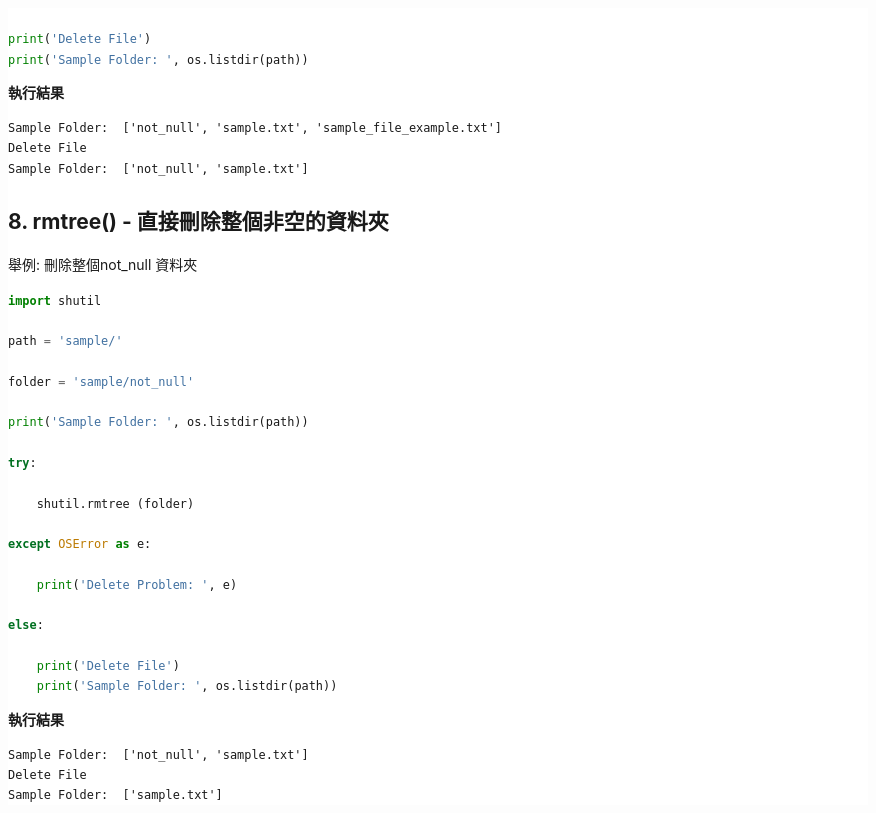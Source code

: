```Python

print('Delete File')
print('Sample Folder: ', os.listdir(path))
```

**執行結果**

```
Sample Folder:  ['not_null', 'sample.txt', 'sample_file_example.txt']
Delete File
Sample Folder:  ['not_null', 'sample.txt']
```







## 8. rmtree() - 直接刪除整個非空的資料夾



舉例: 刪除整個not_null 資料夾


```Python
import shutil

path = 'sample/'

folder = 'sample/not_null'

print('Sample Folder: ', os.listdir(path))

try:

    shutil.rmtree (folder)

except OSError as e:

    print('Delete Problem: ', e)

else:

    print('Delete File')
    print('Sample Folder: ', os.listdir(path))
```
**執行結果**

```
Sample Folder:  ['not_null', 'sample.txt']
Delete File
Sample Folder:  ['sample.txt']
```






